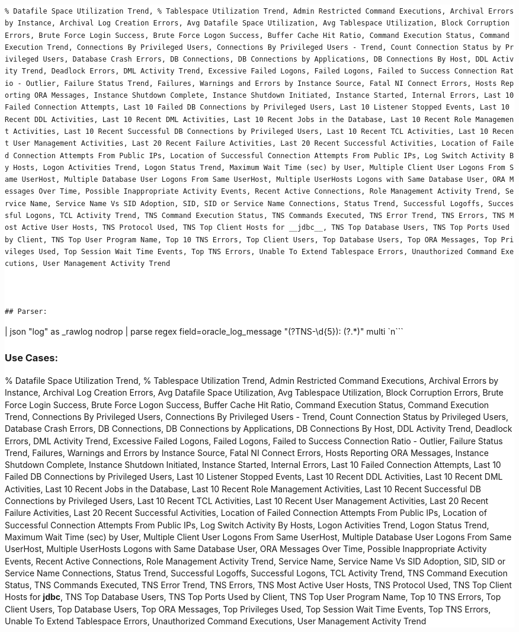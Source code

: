 ```
% Datafile Space Utilization Trend, % Tablespace Utilization Trend, Admin Restricted Command Executions, Archival Errors by Instance, Archival Log Creation Errors, Avg Datafile Space Utilization, Avg Tablespace Utilization, Block Corruption Errors, Brute Force Login Success, Brute Force Logon Success, Buffer Cache Hit Ratio, Command Execution Status, Command Execution Trend, Connections By Privileged Users, Connections By Privileged Users - Trend, Count Connection Status by Privileged Users, Database Crash Errors, DB Connections, DB Connections by Applications, DB Connections By Host, DDL Activity Trend, Deadlock Errors, DML Activity Trend, Excessive Failed Logons, Failed Logons, Failed to Success Connection Ratio - Outlier, Failure Status Trend, Failures, Warnings and Errors by Instance Source, Fatal NI Connect Errors, Hosts Reporting ORA Messages, Instance Shutdown Complete, Instance Shutdown Initiated, Instance Started, Internal Errors, Last 10 Failed Connection Attempts, Last 10 Failed DB Connections by Privileged Users, Last 10 Listener Stopped Events, Last 10 Recent DDL Activities, Last 10 Recent DML Activities, Last 10 Recent Jobs in the Database, Last 10 Recent Role Management Activities, Last 10 Recent Successful DB Connections by Privileged Users, Last 10 Recent TCL Activities, Last 10 Recent User Management Activities, Last 20 Recent Failure Activities, Last 20 Recent Successful Activities, Location of Failed Connection Attempts From Public IPs, Location of Successful Connection Attempts From Public IPs, Log Switch Activity By Hosts, Logon Activities Trend, Logon Status Trend, Maximum Wait Time (sec) by User, Multiple Client User Logons From Same UserHost, Multiple Database User Logons From Same UserHost, Multiple UserHosts Logons with Same Database User, ORA Messages Over Time, Possible Inappropriate Activity Events, Recent Active Connections, Role Management Activity Trend, Service Name, Service Name Vs SID Adoption, SID, SID or Service Name Connections, Status Trend, Successful Logoffs, Successful Logons, TCL Activity Trend, TNS Command Execution Status, TNS Commands Executed, TNS Error Trend, TNS Errors, TNS Most Active User Hosts, TNS Protocol Used, TNS Top Client Hosts for __jdbc__, TNS Top Database Users, TNS Top Ports Used by Client, TNS Top User Program Name, Top 10 TNS Errors, Top Client Users, Top Database Users, Top ORA Messages, Top Privileges Used, Top Session Wait Time Events, Top TNS Errors, Unable To Extend Tablespace Errors, Unauthorized Command Executions, User Management Activity Trend



## Parser:
```
| json "log" as _rawlog nodrop 
| parse regex field=oracle_log_message "(?<TNSerr>TNS-\d{5}): (?<tnsmsg>.*)" multi
 `n```
### Use Cases:
% Datafile Space Utilization Trend, % Tablespace Utilization Trend, Admin Restricted Command Executions, Archival Errors by Instance, Archival Log Creation Errors, Avg Datafile Space Utilization, Avg Tablespace Utilization, Block Corruption Errors, Brute Force Login Success, Brute Force Logon Success, Buffer Cache Hit Ratio, Command Execution Status, Command Execution Trend, Connections By Privileged Users, Connections By Privileged Users - Trend, Count Connection Status by Privileged Users, Database Crash Errors, DB Connections, DB Connections by Applications, DB Connections By Host, DDL Activity Trend, Deadlock Errors, DML Activity Trend, Excessive Failed Logons, Failed Logons, Failed to Success Connection Ratio - Outlier, Failure Status Trend, Failures, Warnings and Errors by Instance Source, Fatal NI Connect Errors, Hosts Reporting ORA Messages, Instance Shutdown Complete, Instance Shutdown Initiated, Instance Started, Internal Errors, Last 10 Failed Connection Attempts, Last 10 Failed DB Connections by Privileged Users, Last 10 Listener Stopped Events, Last 10 Recent DDL Activities, Last 10 Recent DML Activities, Last 10 Recent Jobs in the Database, Last 10 Recent Role Management Activities, Last 10 Recent Successful DB Connections by Privileged Users, Last 10 Recent TCL Activities, Last 10 Recent User Management Activities, Last 20 Recent Failure Activities, Last 20 Recent Successful Activities, Location of Failed Connection Attempts From Public IPs, Location of Successful Connection Attempts From Public IPs, Log Switch Activity By Hosts, Logon Activities Trend, Logon Status Trend, Maximum Wait Time (sec) by User, Multiple Client User Logons From Same UserHost, Multiple Database User Logons From Same UserHost, Multiple UserHosts Logons with Same Database User, ORA Messages Over Time, Possible Inappropriate Activity Events, Recent Active Connections, Role Management Activity Trend, Service Name, Service Name Vs SID Adoption, SID, SID or Service Name Connections, Status Trend, Successful Logoffs, Successful Logons, TCL Activity Trend, TNS Command Execution Status, TNS Commands Executed, TNS Error Trend, TNS Errors, TNS Most Active User Hosts, TNS Protocol Used, TNS Top Client Hosts for __jdbc__, TNS Top Database Users, TNS Top Ports Used by Client, TNS Top User Program Name, Top 10 TNS Errors, Top Client Users, Top Database Users, Top ORA Messages, Top Privileges Used, Top Session Wait Time Events, Top TNS Errors, Unable To Extend Tablespace Errors, Unauthorized Command Executions, User Management Activity Trend